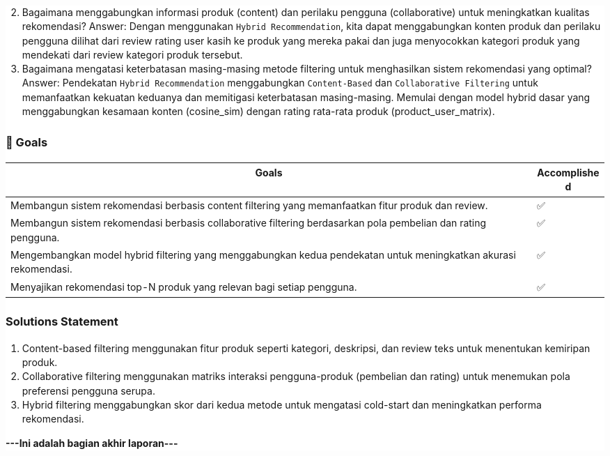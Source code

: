 2. Bagaimana menggabungkan informasi produk (content) dan perilaku pengguna (collaborative) untuk meningkatkan kualitas rekomendasi?
Answer: Dengan menggunakan `Hybrid Recommendation`, kita dapat menggabungkan konten produk dan perilaku pengguna dilihat dari review rating user kasih ke produk yang mereka pakai dan juga menyocokkan kategori produk yang mendekati dari review kategori produk tersebut.
3. Bagaimana mengatasi keterbatasan masing-masing metode filtering untuk menghasilkan sistem rekomendasi yang optimal?
Answer: Pendekatan `Hybrid Recommendation` menggabungkan `Content-Based` dan `Collaborative Filtering` untuk memanfaatkan kekuatan keduanya dan memitigasi keterbatasan masing-masing. Memulai dengan model hybrid dasar yang menggabungkan kesamaan konten (cosine_sim) dengan rating rata-rata produk (product_user_matrix).

### 🎯 Goals
|                                                      Goals                                                       |    Accomplished    |
| ---------------------------------------------------------------------------------------------------------------- | ------------------ |
| Membangun sistem rekomendasi berbasis content filtering yang memanfaatkan fitur produk dan review.               | :white_check_mark: |
| Membangun sistem rekomendasi berbasis collaborative filtering berdasarkan pola pembelian dan rating pengguna.    | :white_check_mark: |
| Mengembangkan model hybrid filtering yang menggabungkan kedua pendekatan untuk meningkatkan akurasi rekomendasi. | :white_check_mark: |
| Menyajikan rekomendasi top-N produk yang relevan bagi setiap pengguna.                                           | :white_check_mark: |
### Solutions Statement
1. Content-based filtering menggunakan fitur produk seperti kategori, deskripsi, dan review teks untuk menentukan kemiripan produk.
2. Collaborative filtering menggunakan matriks interaksi pengguna-produk (pembelian dan rating) untuk menemukan pola preferensi pengguna serupa.
3. Hybrid filtering menggabungkan skor dari kedua metode untuk mengatasi cold-start dan meningkatkan performa rekomendasi.

**---Ini adalah bagian akhir laporan---**
